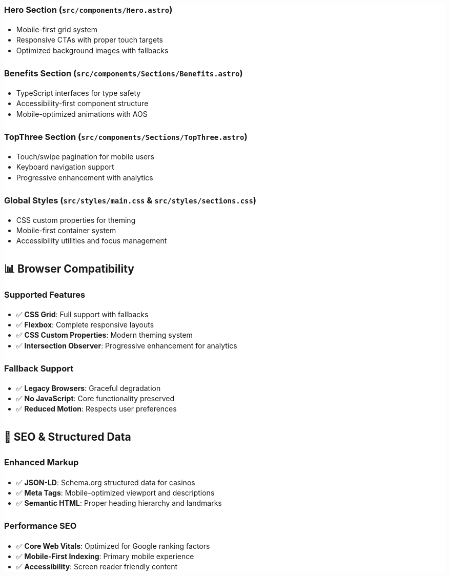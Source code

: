 ### **Hero Section** (`src/components/Hero.astro`)
- Mobile-first grid system
- Responsive CTAs with proper touch targets
- Optimized background images with fallbacks

### **Benefits Section** (`src/components/Sections/Benefits.astro`)
- TypeScript interfaces for type safety
- Accessibility-first component structure
- Mobile-optimized animations with AOS

### **TopThree Section** (`src/components/Sections/TopThree.astro`)
- Touch/swipe pagination for mobile users
- Keyboard navigation support
- Progressive enhancement with analytics

### **Global Styles** (`src/styles/main.css` & `src/styles/sections.css`)
- CSS custom properties for theming
- Mobile-first container system
- Accessibility utilities and focus management

## 📊 Browser Compatibility

### **Supported Features**
- ✅ **CSS Grid**: Full support with fallbacks
- ✅ **Flexbox**: Complete responsive layouts
- ✅ **CSS Custom Properties**: Modern theming system
- ✅ **Intersection Observer**: Progressive enhancement for analytics

### **Fallback Support**
- ✅ **Legacy Browsers**: Graceful degradation
- ✅ **No JavaScript**: Core functionality preserved
- ✅ **Reduced Motion**: Respects user preferences

## 🎯 SEO & Structured Data

### **Enhanced Markup**
- ✅ **JSON-LD**: Schema.org structured data for casinos
- ✅ **Meta Tags**: Mobile-optimized viewport and descriptions
- ✅ **Semantic HTML**: Proper heading hierarchy and landmarks

### **Performance SEO**
- ✅ **Core Web Vitals**: Optimized for Google ranking factors
- ✅ **Mobile-First Indexing**: Primary mobile experience
- ✅ **Accessibility**: Screen reader friendly content
